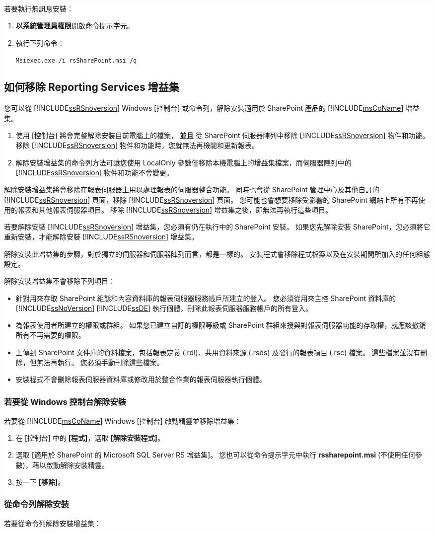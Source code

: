  若要執行無訊息安裝：  
  
1.  **以系統管理員權限**開啟命令提示字元。  
  
2.  執行下列命令：  
  
    ```  
    Msiexec.exe /i rsSharePoint.msi /q  
    ```  
  
##  <a name="bkmk_remove_addin"></a> 如何移除 Reporting Services 增益集  
 您可以從 [!INCLUDE[ssRSnoversion](../../includes/ssrsnoversion-md.md)] Windows [控制台] 或命令列，解除安裝適用於 SharePoint 產品的 [!INCLUDE[msCoName](../../includes/msconame-md.md)] 增益集。  
  
1.  使用 [控制台] 將會完整解除安裝目前電腦上的檔案， **並且** 從 SharePoint 伺服器陣列中移除 [!INCLUDE[ssRSnoversion](../../includes/ssrsnoversion-md.md)] 物件和功能。 移除 [!INCLUDE[ssRSnoversion](../../includes/ssrsnoversion-md.md)] 物件和功能時，您就無法再檢閱和更新報表。  
  
2.  解除安裝增益集的命令列方法可讓您使用 LocalOnly 參數僅移除本機電腦上的增益集檔案，而伺服器陣列中的 [!INCLUDE[ssRSnoversion](../../includes/ssrsnoversion-md.md)] 物件和功能不會變更。  
  
 解除安裝增益集將會移除在報表伺服器上用以處理報表的伺服器整合功能。 同時也會從 SharePoint 管理中心及其他自訂的 [!INCLUDE[ssRSnoversion](../../includes/ssrsnoversion-md.md)] 頁面，移除 [!INCLUDE[ssRSnoversion](../../includes/ssrsnoversion-md.md)] 頁面。 您可能也會想要移除受影響的 SharePoint 網站上所有不再使用的報表和其他報表伺服器項目。 移除 [!INCLUDE[ssRSnoversion](../../includes/ssrsnoversion-md.md)] 增益集之後，即無法再執行這些項目。  
  
 若要解除安裝 [!INCLUDE[ssRSnoversion](../../includes/ssrsnoversion-md.md)] 增益集，您必須有仍在執行中的 SharePoint 安裝。 如果您先解除安裝 SharePoint，您必須將它重新安裝，才能解除安裝 [!INCLUDE[ssRSnoversion](../../includes/ssrsnoversion-md.md)] 增益集。  
  
 解除安裝此增益集的步驟，對於獨立的伺服器和伺服器陣列而言，都是一樣的。 安裝程式會移除程式檔案以及在安裝期間所加入的任何組態設定。  
  
 解除安裝增益集不會移除下列項目：  
  
-   針對用來存取 SharePoint 組態和內容資料庫的報表伺服器服務帳戶所建立的登入。 您必須從用來主控 SharePoint 資料庫的 [!INCLUDE[ssNoVersion](../../includes/ssnoversion-md.md)] [!INCLUDE[ssDE](../../includes/ssde-md.md)] 執行個體，刪除此報表伺服器服務帳戶的所有登入。  
  
-   為報表使用者所建立的權限或群組。 如果您已建立自訂的權限等級或 SharePoint 群組來授與對報表伺服器功能的存取權，就應該撤銷所有不再需要的權限。  
  
-   上傳到 SharePoint 文件庫的資料檔案，包括報表定義 (.rdl)、共用資料來源 (.rsds) 及發行的報表項目 (.rsc) 檔案。 這些檔案並沒有刪除，但無法再執行。 您必須手動刪除這些檔案。  
  
-   安裝程式不會刪除報表伺服器資料庫或修改用於整合作業的報表伺服器執行個體。  
  
### <a name="to-uninstall-from-windows-control-panel"></a>若要從 Windows 控制台解除安裝  
 若要從 [!INCLUDE[msCoName](../../includes/msconame-md.md)] Windows [控制台] 啟動精靈並移除增益集：  
  
1.  在 [控制台] 中的 **[程式]**，選取 **[解除安裝程式]**。  
  
2.  選取 [適用於 SharePoint 的 Microsoft SQL Server RS 增益集]。 您也可以從命令提示字元中執行 **rssharepoint.msi** (不使用任何參數)，藉以啟動解除安裝精靈。  
  
3.  按一下 **[移除]**。  
  
### <a name="uninstall-from-the-command-line"></a>從命令列解除安裝  
 若要從命令列解除安裝增益集：  
  